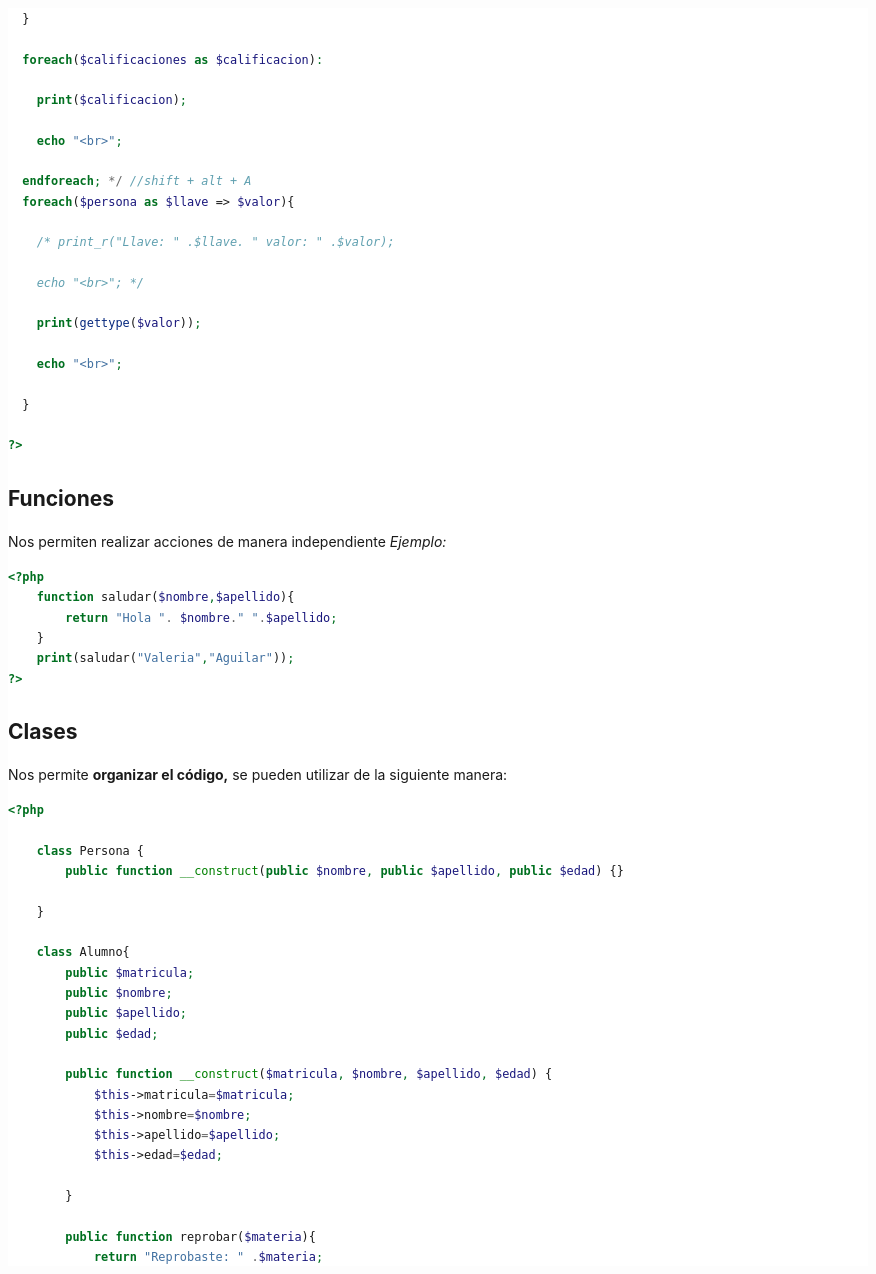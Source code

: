 ```php
  }

  foreach($calificaciones as $calificacion):

    print($calificacion);

    echo "<br>";

  endforeach; */ //shift + alt + A
  foreach($persona as $llave => $valor){

    /* print_r("Llave: " .$llave. " valor: " .$valor);

    echo "<br>"; */

    print(gettype($valor));

    echo "<br>";

  }

?>
```
## Funciones
Nos permiten realizar acciones de manera independiente
*Ejemplo:*
```php
<?php
    function saludar($nombre,$apellido){
        return "Hola ". $nombre." ".$apellido;
    }
    print(saludar("Valeria","Aguilar"));
?>
```
## Clases 
Nos permite **organizar el código,** se pueden utilizar de la siguiente manera:
```php
<?php

    class Persona {
        public function __construct(public $nombre, public $apellido, public $edad) {}

    }

    class Alumno{
        public $matricula;
        public $nombre;
        public $apellido;
        public $edad;

        public function __construct($matricula, $nombre, $apellido, $edad) {
            $this->matricula=$matricula;
            $this->nombre=$nombre;
            $this->apellido=$apellido;
            $this->edad=$edad;

        }
        
        public function reprobar($materia){
            return "Reprobaste: " .$materia;

```